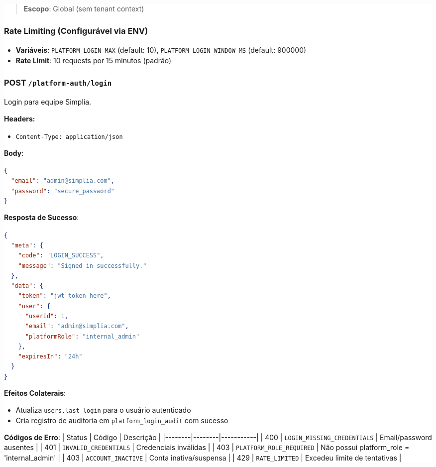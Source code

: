 > **Escopo**: Global (sem tenant context)

### Rate Limiting (Configurável via ENV)
- **Variáveis**: `PLATFORM_LOGIN_MAX` (default: 10), `PLATFORM_LOGIN_WINDOW_MS` (default: 900000)
- **Rate Limit**: 10 requests por 15 minutos (padrão)

### POST `/platform-auth/login`
Login para equipe Simplia.

**Headers:**
- `Content-Type: application/json`

**Body**:
```json
{
  "email": "admin@simplia.com",
  "password": "secure_password"
}
```

**Resposta de Sucesso**:
```json
{
  "meta": {
    "code": "LOGIN_SUCCESS",
    "message": "Signed in successfully."
  },
  "data": {
    "token": "jwt_token_here",
    "user": {
      "userId": 1,
      "email": "admin@simplia.com",
      "platformRole": "internal_admin"
    },
    "expiresIn": "24h"
  }
}
```

**Efeitos Colaterais**:
- Atualiza `users.last_login` para o usuário autenticado
- Cria registro de auditoria em `platform_login_audit` com sucesso

**Códigos de Erro**:
| Status | Código | Descrição |
|--------|--------|-----------|
| 400 | `LOGIN_MISSING_CREDENTIALS` | Email/password ausentes |
| 401 | `INVALID_CREDENTIALS` | Credenciais inválidas |
| 403 | `PLATFORM_ROLE_REQUIRED` | Não possui platform_role = 'internal_admin' |
| 403 | `ACCOUNT_INACTIVE` | Conta inativa/suspensa |
| 429 | `RATE_LIMITED` | Excedeu limite de tentativas |
